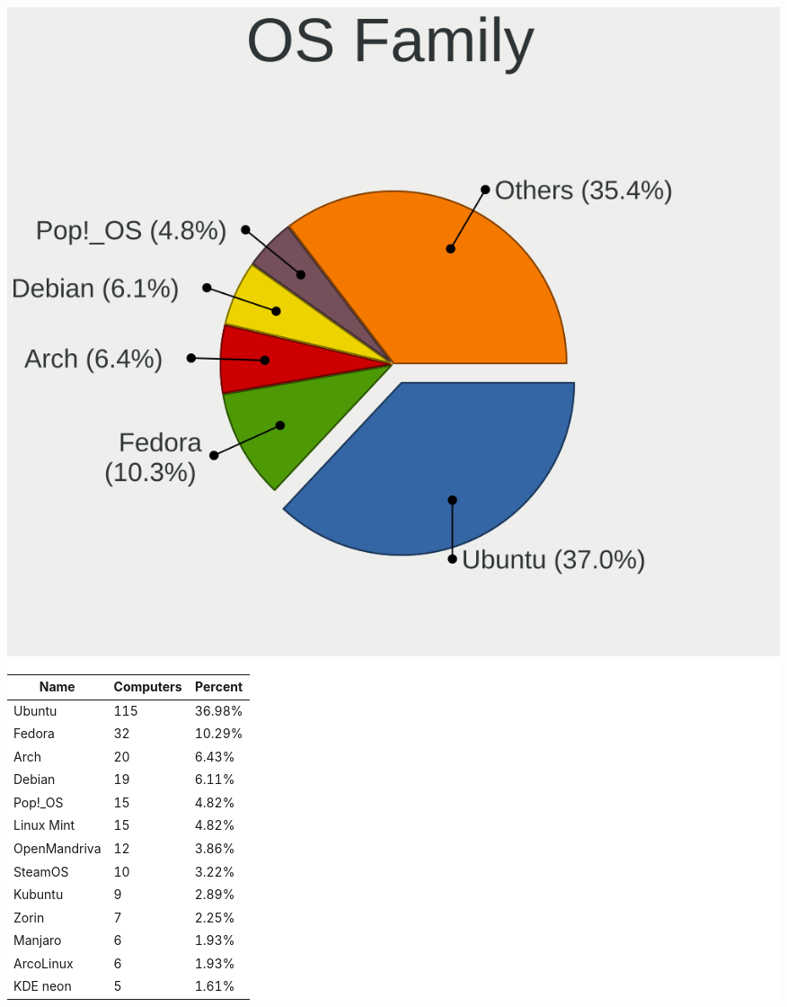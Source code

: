 ![OS Family](./All/images/pie_chart/os_family.svg)


| Name         | Computers | Percent |
|--------------|-----------|---------|
| Ubuntu       | 115       | 36.98%  |
| Fedora       | 32        | 10.29%  |
| Arch         | 20        | 6.43%   |
| Debian       | 19        | 6.11%   |
| Pop!_OS      | 15        | 4.82%   |
| Linux Mint   | 15        | 4.82%   |
| OpenMandriva | 12        | 3.86%   |
| SteamOS      | 10        | 3.22%   |
| Kubuntu      | 9         | 2.89%   |
| Zorin        | 7         | 2.25%   |
| Manjaro      | 6         | 1.93%   |
| ArcoLinux    | 6         | 1.93%   |
| KDE neon     | 5         | 1.61%   |